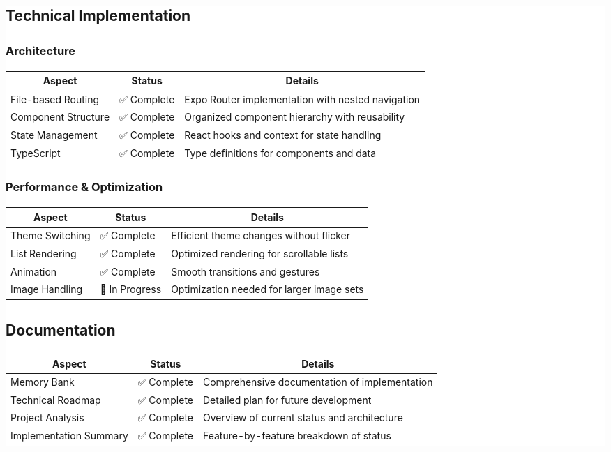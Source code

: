 ## Technical Implementation

### Architecture
| Aspect | Status | Details |
|--------|--------|---------|
| File-based Routing | ✅ Complete | Expo Router implementation with nested navigation |
| Component Structure | ✅ Complete | Organized component hierarchy with reusability |
| State Management | ✅ Complete | React hooks and context for state handling |
| TypeScript | ✅ Complete | Type definitions for components and data |

### Performance & Optimization
| Aspect | Status | Details |
|--------|--------|---------|
| Theme Switching | ✅ Complete | Efficient theme changes without flicker |
| List Rendering | ✅ Complete | Optimized rendering for scrollable lists |
| Animation | ✅ Complete | Smooth transitions and gestures |
| Image Handling | 🔄 In Progress | Optimization needed for larger image sets |

## Documentation
| Aspect | Status | Details |
|--------|--------|---------|
| Memory Bank | ✅ Complete | Comprehensive documentation of implementation |
| Technical Roadmap | ✅ Complete | Detailed plan for future development |
| Project Analysis | ✅ Complete | Overview of current status and architecture |
| Implementation Summary | ✅ Complete | Feature-by-feature breakdown of status | 